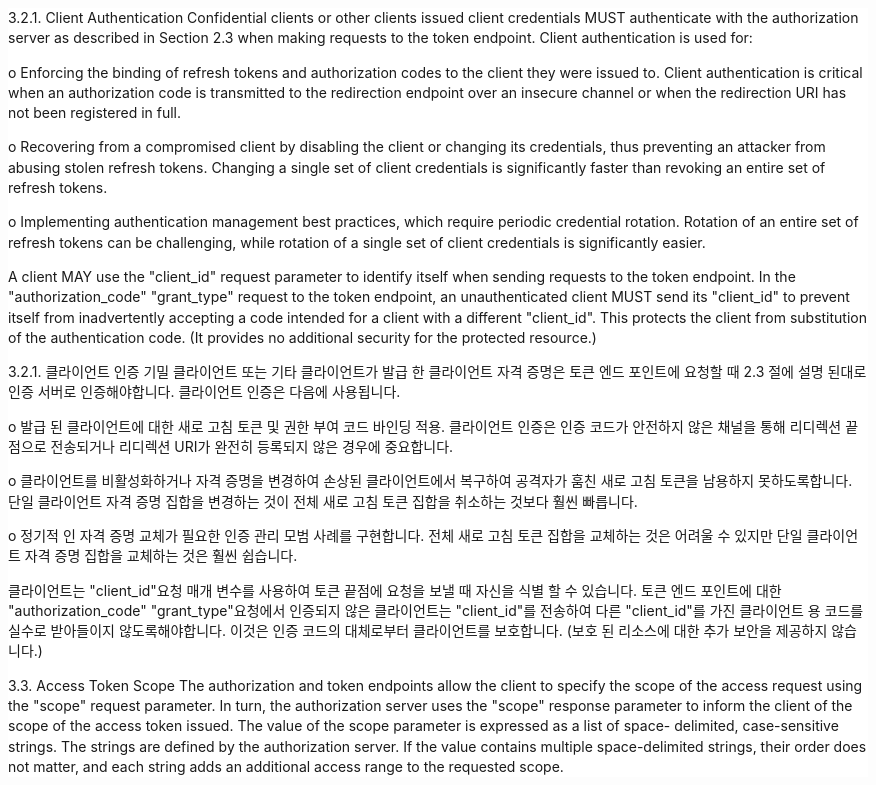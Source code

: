 






 3.2.1. Client Authentication
 Confidential clients or other clients issued client credentials MUST authenticate with the authorization server as described in Section 2.3 when making requests to the token endpoint. Client authentication is used for:

 o Enforcing the binding of refresh tokens and authorization codes to the client they were issued to. Client authentication is critical when an authorization code is transmitted to the redirection endpoint over an insecure channel or when the redirection URI has not been registered in full.

 o Recovering from a compromised client by disabling the client or changing its credentials, thus preventing an attacker from abusing stolen refresh tokens. Changing a single set of client credentials is significantly faster than revoking an entire set of refresh tokens.

 o Implementing authentication management best practices, which require periodic credential rotation. Rotation of an entire set of refresh tokens can be challenging, while rotation of a single set of client credentials is significantly easier.


 A client MAY use the "client_id" request parameter to identify itself when sending requests to the token endpoint. In the "authorization_code" "grant_type" request to the token endpoint, an unauthenticated client MUST send its "client_id" to prevent itself from inadvertently accepting a code intended for a client with a different "client_id". This protects the client from substitution of the authentication code. (It provides no additional security for the protected resource.)




 3.2.1. 클라이언트 인증
 기밀 클라이언트 또는 기타 클라이언트가 발급 한 클라이언트 자격 증명은 토큰 엔드 포인트에 요청할 때 2.3 절에 설명 된대로 인증 서버로 인증해야합니다. 클라이언트 인증은 다음에 사용됩니다.

 o 발급 된 클라이언트에 대한 새로 고침 토큰 및 권한 부여 코드 바인딩 적용. 클라이언트 인증은 인증 코드가 안전하지 않은 채널을 통해 리디렉션 끝점으로 전송되거나 리디렉션 URI가 완전히 등록되지 않은 경우에 중요합니다.

 o 클라이언트를 비활성화하거나 자격 증명을 변경하여 손상된 클라이언트에서 복구하여 공격자가 훔친 새로 고침 토큰을 남용하지 못하도록합니다. 단일 클라이언트 자격 증명 집합을 변경하는 것이 전체 새로 고침 토큰 집합을 취소하는 것보다 훨씬 빠릅니다.

 o 정기적 인 자격 증명 교체가 필요한 인증 관리 모범 사례를 구현합니다. 전체 새로 고침 토큰 집합을 교체하는 것은 어려울 수 있지만 단일 클라이언트 자격 증명 집합을 교체하는 것은 훨씬 쉽습니다.


 클라이언트는 "client_id"요청 매개 변수를 사용하여 토큰 끝점에 요청을 보낼 때 자신을 식별 할 수 있습니다. 토큰 엔드 포인트에 대한 "authorization_code" "grant_type"요청에서 인증되지 않은 클라이언트는 "client_id"를 전송하여 다른 "client_id"를 가진 클라이언트 용 코드를 실수로 받아들이지 않도록해야합니다. 이것은 인증 코드의 대체로부터 클라이언트를 보호합니다. (보호 된 리소스에 대한 추가 보안을 제공하지 않습니다.)











 3.3. Access Token Scope
 The authorization and token endpoints allow the client to specify the scope of the access request using the "scope" request parameter. In turn, the authorization server uses the "scope" response parameter to inform the client of the scope of the access token issued. The value of the scope parameter is expressed as a list of space- delimited, case-sensitive strings. The strings are defined by the authorization server. If the value contains multiple space-delimited strings, their order does not matter, and each string adds an additional access range to the requested scope.
